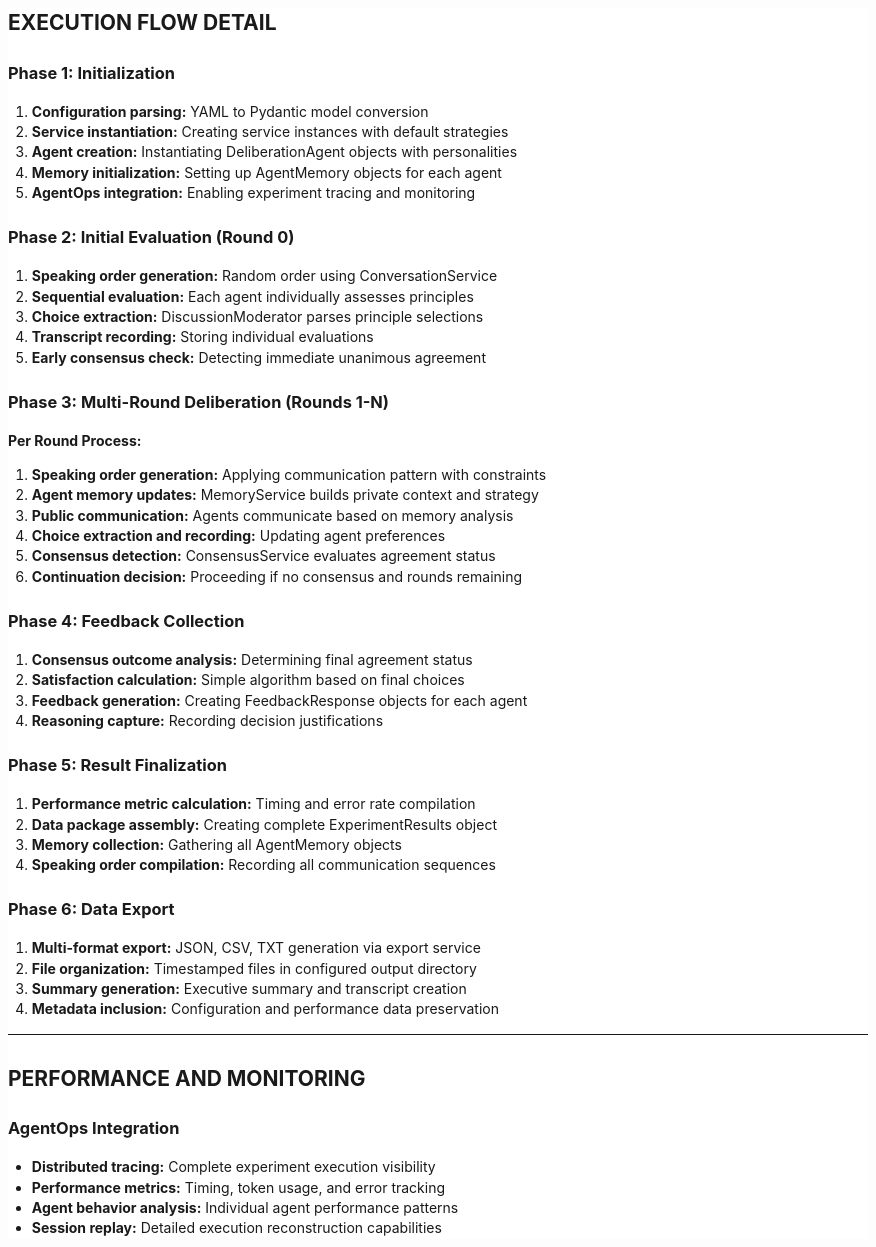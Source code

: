 
## EXECUTION FLOW DETAIL

### Phase 1: Initialization
1. **Configuration parsing:** YAML to Pydantic model conversion
2. **Service instantiation:** Creating service instances with default strategies
3. **Agent creation:** Instantiating DeliberationAgent objects with personalities
4. **Memory initialization:** Setting up AgentMemory objects for each agent
5. **AgentOps integration:** Enabling experiment tracing and monitoring

### Phase 2: Initial Evaluation (Round 0)
1. **Speaking order generation:** Random order using ConversationService
2. **Sequential evaluation:** Each agent individually assesses principles
3. **Choice extraction:** DiscussionModerator parses principle selections
4. **Transcript recording:** Storing individual evaluations
5. **Early consensus check:** Detecting immediate unanimous agreement

### Phase 3: Multi-Round Deliberation (Rounds 1-N)
**Per Round Process:**
1. **Speaking order generation:** Applying communication pattern with constraints
2. **Agent memory updates:** MemoryService builds private context and strategy
3. **Public communication:** Agents communicate based on memory analysis
4. **Choice extraction and recording:** Updating agent preferences
5. **Consensus detection:** ConsensusService evaluates agreement status
6. **Continuation decision:** Proceeding if no consensus and rounds remaining

### Phase 4: Feedback Collection
1. **Consensus outcome analysis:** Determining final agreement status
2. **Satisfaction calculation:** Simple algorithm based on final choices
3. **Feedback generation:** Creating FeedbackResponse objects for each agent
4. **Reasoning capture:** Recording decision justifications

### Phase 5: Result Finalization
1. **Performance metric calculation:** Timing and error rate compilation
2. **Data package assembly:** Creating complete ExperimentResults object
3. **Memory collection:** Gathering all AgentMemory objects
4. **Speaking order compilation:** Recording all communication sequences

### Phase 6: Data Export
1. **Multi-format export:** JSON, CSV, TXT generation via export service
2. **File organization:** Timestamped files in configured output directory
3. **Summary generation:** Executive summary and transcript creation
4. **Metadata inclusion:** Configuration and performance data preservation

---

## PERFORMANCE AND MONITORING

### AgentOps Integration
- **Distributed tracing:** Complete experiment execution visibility
- **Performance metrics:** Timing, token usage, and error tracking
- **Agent behavior analysis:** Individual agent performance patterns
- **Session replay:** Detailed execution reconstruction capabilities
